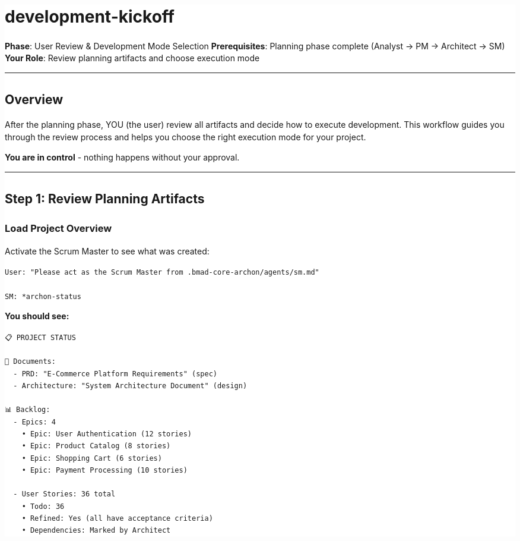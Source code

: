 

# development-kickoff

**Phase**: User Review & Development Mode Selection
**Prerequisites**: Planning phase complete (Analyst → PM → Architect → SM)
**Your Role**: Review planning artifacts and choose execution mode

---

## Overview

After the planning phase, YOU (the user) review all artifacts and decide how to execute development. This workflow guides you through the review process and helps you choose the right execution mode for your project.

**You are in control** - nothing happens without your approval.

---

## Step 1: Review Planning Artifacts

### Load Project Overview

Activate the Scrum Master to see what was created:

```
User: "Please act as the Scrum Master from .bmad-core-archon/agents/sm.md"

SM: *archon-status
```

**You should see:**

```
📋 PROJECT STATUS

📄 Documents:
  - PRD: "E-Commerce Platform Requirements" (spec)
  - Architecture: "System Architecture Document" (design)

📊 Backlog:
  - Epics: 4
    • Epic: User Authentication (12 stories)
    • Epic: Product Catalog (8 stories)
    • Epic: Shopping Cart (6 stories)
    • Epic: Payment Processing (10 stories)

  - User Stories: 36 total
    • Todo: 36
    • Refined: Yes (all have acceptance criteria)
    • Dependencies: Marked by Architect
```
